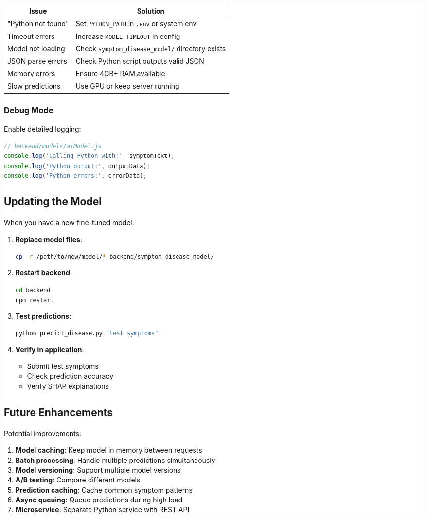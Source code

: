 | Issue | Solution |
|-------|----------|
| "Python not found" | Set `PYTHON_PATH` in `.env` or system env |
| Timeout errors | Increase `MODEL_TIMEOUT` in config |
| Model not loading | Check `symptom_disease_model/` directory exists |
| JSON parse errors | Check Python script outputs valid JSON |
| Memory errors | Ensure 4GB+ RAM available |
| Slow predictions | Use GPU or keep server running |

### Debug Mode

Enable detailed logging:

```javascript
// backend/models/aiModel.js
console.log('Calling Python with:', symptomText);
console.log('Python output:', outputData);
console.log('Python errors:', errorData);
```

## Updating the Model

When you have a new fine-tuned model:

1. **Replace model files**:
   ```bash
   cp -r /path/to/new/model/* backend/symptom_disease_model/
   ```

2. **Restart backend**:
   ```bash
   cd backend
   npm restart
   ```

3. **Test predictions**:
   ```bash
   python predict_disease.py "test symptoms"
   ```

4. **Verify in application**:
   - Submit test symptoms
   - Check prediction accuracy
   - Verify SHAP explanations

## Future Enhancements

Potential improvements:

1. **Model caching**: Keep model in memory between requests
2. **Batch processing**: Handle multiple predictions simultaneously
3. **Model versioning**: Support multiple model versions
4. **A/B testing**: Compare different models
5. **Prediction caching**: Cache common symptom patterns
6. **Async queuing**: Queue predictions during high load
7. **Microservice**: Separate Python service with REST API
